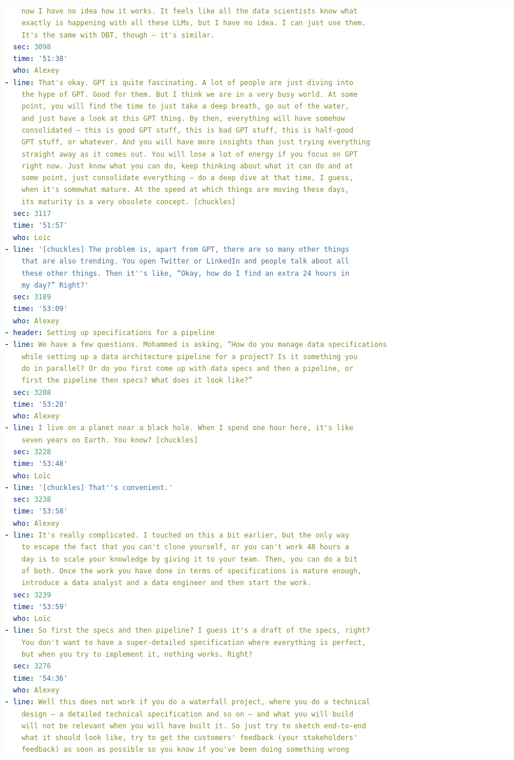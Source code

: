 ```yaml
    now I have no idea how it works. It feels like all the data scientists know what
    exactly is happening with all these LLMs, but I have no idea. I can just use them.
    It's the same with DBT, though – it's similar.
  sec: 3098
  time: '51:38'
  who: Alexey
- line: That's okay. GPT is quite fascinating. A lot of people are just diving into
    the hype of GPT. Good for them. But I think we are in a very busy world. At some
    point, you will find the time to just take a deep breath, go out of the water,
    and just have a look at this GPT thing. By then, everything will have somehow
    consolidated – this is good GPT stuff, this is bad GPT stuff, this is half-good
    GPT stuff, or whatever. And you will have more insights than just trying everything
    straight away as it comes out. You will lose a lot of energy if you focus on GPT
    right now. Just know what you can do, keep thinking about what it can do and at
    some point, just consolidate everything – do a deep dive at that time, I guess,
    when it's somewhat mature. At the speed at which things are moving these days,
    its maturity is a very obsolete concept. [chuckles]
  sec: 3117
  time: '51:57'
  who: Loïc
- line: '[chuckles] The problem is, apart from GPT, there are so many other things
    that are also trending. You open Twitter or LinkedIn and people talk about all
    these other things. Then it''s like, “Okay, how do I find an extra 24 hours in
    my day?” Right?'
  sec: 3189
  time: '53:09'
  who: Alexey
- header: Setting up specifications for a pipeline
- line: We have a few questions. Mohammed is asking, “How do you manage data specifications
    while setting up a data architecture pipeline for a project? Is it something you
    do in parallel? Or do you first come up with data specs and then a pipeline, or
    first the pipeline then specs? What does it look like?”
  sec: 3208
  time: '53:28'
  who: Alexey
- line: I live on a planet near a black hole. When I spend one hour here, it's like
    seven years on Earth. You know? [chuckles]
  sec: 3228
  time: '53:48'
  who: Loïc
- line: '[chuckles] That''s convenient.'
  sec: 3238
  time: '53:58'
  who: Alexey
- line: It's really complicated. I touched on this a bit earlier, but the only way
    to escape the fact that you can't clone yourself, or you can't work 48 hours a
    day is to scale your knowledge by giving it to your team. Then, you can do a bit
    of both. Once the work you have done in terms of specifications is mature enough,
    introduce a data analyst and a data engineer and then start the work.
  sec: 3239
  time: '53:59'
  who: Loïc
- line: So first the specs and then pipeline? I guess it's a draft of the specs, right?
    You don't want to have a super-detailed specification where everything is perfect,
    but when you try to implement it, nothing works. Right?
  sec: 3276
  time: '54:36'
  who: Alexey
- line: Well this does not work if you do a waterfall project, where you do a technical
    design – a detailed technical specification and so on – and what you will build
    will not be relevant when you will have built it. So just try to sketch end-to-end
    what it should look like, try to get the customers' feedback (your stakeholders'
    feedback) as soon as possible so you know if you've been doing something wrong
```
